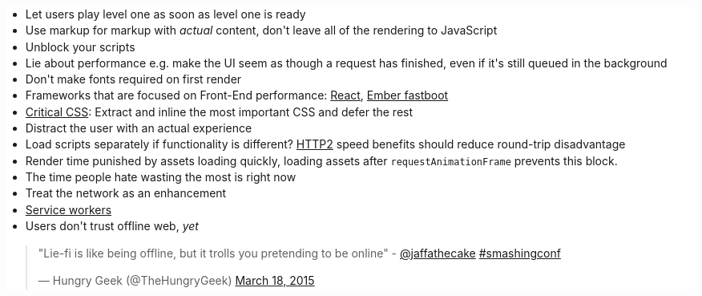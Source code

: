 * Let users play level one as soon as level one is ready
* Use markup for markup with _actual_ content, don't leave all of the rendering to JavaScript
* Unblock your scripts
* Lie about performance e.g. make the UI seem as though a request has finished, even if it's still queued in the background
* Don't make fonts required on first render
* Frameworks that are focused on Front-End performance: [React]([React]), [Ember fastboot](https://github.com/tildeio/ember-cli-fastboot)
* [Critical CSS](https://github.com/addyosmani/critical): Extract and inline the most important CSS and defer the rest
* Distract the user with an actual experience
* Load scripts separately if functionality is different? [HTTP2](https://http2.github.io/) speed benefits should reduce round-trip disadvantage
* Render time punished by assets loading quickly, loading assets after `requestAnimationFrame` prevents this block.
* The time people hate wasting the most is right now
* Treat the network as an enhancement
* [Service workers](http://jakearchibald.com/2014/using-serviceworker-today/)
* Users don't trust offline web, _yet_

<blockquote class="twitter-tweet" lang="en"><p>&quot;Lie-fi is like being offline, but it trolls you pretending to be online&quot; - <a href="https://twitter.com/jaffathecake">@jaffathecake</a> <a href="https://twitter.com/hashtag/smashingconf?src=hash">#smashingconf</a></p>&mdash; Hungry Geek (@TheHungryGeek) <a href="https://twitter.com/TheHungryGeek/status/578241212152471552">March 18, 2015</a></blockquote>
<script async src="//platform.twitter.com/widgets.js" charset="utf-8"></script>
